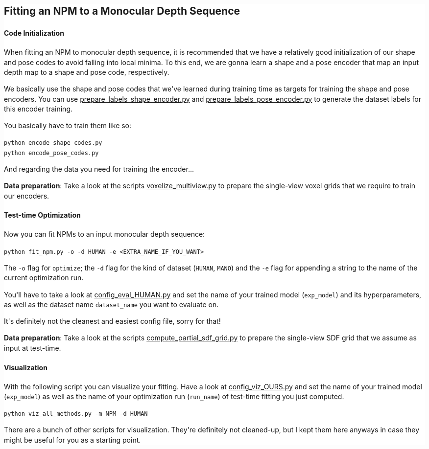## Fitting an NPM to a Monocular Depth Sequence

#### Code Initialization
When fitting an NPM to monocular depth sequence, it is recommended that we have a relatively good initialization of our shape and pose codes to avoid falling into local minima. To this end, we are gonna learn a shape and a pose encoder that map an input depth map to a shape and pose code, respectively. 

We basically use the shape and pose codes that we've learned during training time as targets for training the shape and pose encoders. You can use [prepare_labels_shape_encoder.py](npms/data_scripts/prepare_labels_shape_encoder.py) and [prepare_labels_pose_encoder.py](npms/data_scripts/prepare_labels_pose_encoder.py) to generate the dataset labels for this encoder training.

You basically have to train them like so: 

```
python encode_shape_codes.py
python encode_pose_codes.py
```

And regarding the data you need for training the encoder...

**Data preparation**: Take a look at the scripts [voxelize_multiview.py](npms/data_processing/voxelize_multiview.py) to prepare the single-view voxel grids that we require to train our encoders.


#### Test-time Optimization
Now you can fit NPMs to an input monocular depth sequence:

```
python fit_npm.py -o -d HUMAN -e <EXTRA_NAME_IF_YOU_WANT>
```

The `-o` flag for `optimize`; the `-d` flag for the kind of dataset (`HUMAN`, `MANO`) and the `-e` flag for appending a string to the name of the current optimization run.

You'll have to take a look at [config_eval_HUMAN.py](npms/configs_viz/config_eval_HUMAN.py) and set the name of your trained model (`exp_model`) and its hyperparameters, as well as the dataset name `dataset_name` you want to evaluate on.

It's definitely not the cleanest and easiest config file, sorry for that!

**Data preparation**: Take a look at the scripts [compute_partial_sdf_grid.py](npms/data_processing/compute_partial_sdf_grid.py) to prepare the single-view SDF grid that we assume as input at test-time.

#### Visualization

With the following script you can visualize your fitting. Have a look at [config_viz_OURS.py](npms/configs_viz/config_viz_OURS.py) and set the name of your trained model (`exp_model`) as well as the name of your optimization run (`run_name`) of test-time fitting you just computed.

```
python viz_all_methods.py -m NPM -d HUMAN
```

There are a bunch of other scripts for visualization. They're definitely not cleaned-up, but I kept them here anyways in case they might be useful for you as a starting point.
